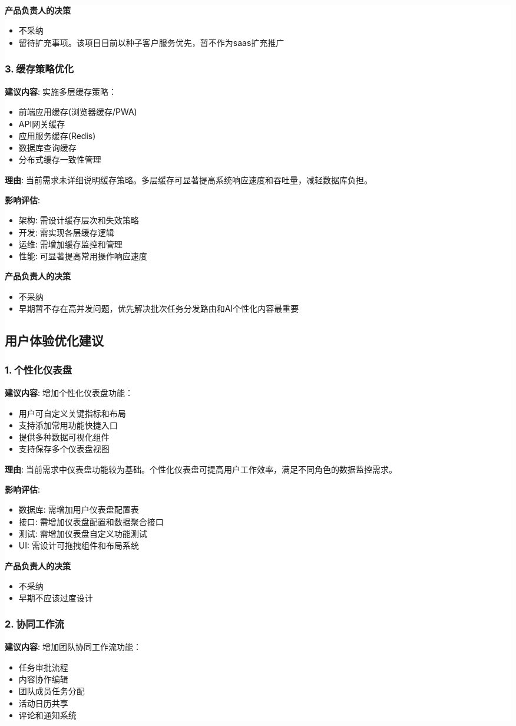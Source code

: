 **产品负责人的决策**
- 不采纳
- 留待扩充事项。该项目目前以种子客户服务优先，暂不作为saas扩充推广

### 3. 缓存策略优化

**建议内容**: 实施多层缓存策略：
- 前端应用缓存(浏览器缓存/PWA)
- API网关缓存
- 应用服务缓存(Redis)
- 数据库查询缓存
- 分布式缓存一致性管理

**理由**: 当前需求未详细说明缓存策略。多层缓存可显著提高系统响应速度和吞吐量，减轻数据库负担。

**影响评估**:
- 架构: 需设计缓存层次和失效策略
- 开发: 需实现各层缓存逻辑
- 运维: 需增加缓存监控和管理
- 性能: 可显著提高常用操作响应速度

**产品负责人的决策**
- 不采纳
- 早期暂不存在高并发问题，优先解决批次任务分发路由和AI个性化内容最重要

## 用户体验优化建议

### 1. 个性化仪表盘

**建议内容**: 增加个性化仪表盘功能：
- 用户可自定义关键指标和布局
- 支持添加常用功能快捷入口
- 提供多种数据可视化组件
- 支持保存多个仪表盘视图

**理由**: 当前需求中仪表盘功能较为基础。个性化仪表盘可提高用户工作效率，满足不同角色的数据监控需求。

**影响评估**:
- 数据库: 需增加用户仪表盘配置表
- 接口: 需增加仪表盘配置和数据聚合接口
- 测试: 需增加仪表盘自定义功能测试
- UI: 需设计可拖拽组件和布局系统

**产品负责人的决策**
- 不采纳
- 早期不应该过度设计

### 2. 协同工作流

**建议内容**: 增加团队协同工作流功能：
- 任务审批流程
- 内容协作编辑
- 团队成员任务分配
- 活动日历共享
- 评论和通知系统
